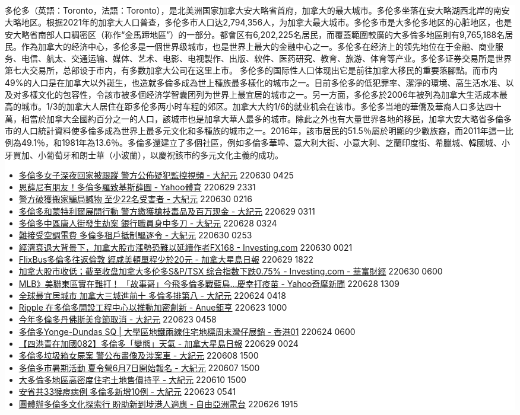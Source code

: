 多伦多（英語：Toronto，法語：Toronto），是北美洲国家加拿大安大略省首府，加拿大的最大城市。多伦多坐落在安大略湖西北岸的南安大略地区。根据2021年的加拿大人口普查，多伦多市人口达2,794,356人，为加拿大最大城市。多伦多市是大多伦多地区的心脏地区，也是安大略省南部人口稠密区（称作“金馬蹄地區”）的一部分。都會区有6,202,225名居民，而覆蓋範圍較廣的大多倫多地區則有9,765,188名居民。作為加拿大的经济中心，多伦多是一個世界级城市，也是世界上最大的金融中心之一。多伦多在经济上的领先地位在于金融、商业服务、电信、航太、交通运输、媒体、艺术、电影、电视製作、出版、软件、医药研究、教育、旅游、体育等产业。多伦多证券交易所是世界第七大交易所，总部设于市内，有多数加拿大公司在这里上市。
多伦多的国际性人口体现出它是前往加拿大移民的重要落腳點。而市内49%的人口是在加拿大以外誕生，也造就多倫多成為世上種族最多樣化的城市之一。目前多伦多的低犯罪率、潔淨的環境、高生活水准、以及对多樣文化的包容性，令該市被多個经济学智囊团列为世界上最宜居的城市之一。另一方面，多伦多於2006年被列為加拿大生活成本最高的城市。1/3的加拿大人居住在距多伦多两小时车程的郊区。加拿大大约1/6的就业机会在该市。多伦多当地的華僑及華裔人口多达四十萬，相當於加拿大全國約百分之一的人口，該城市也是加拿大華人最多的城市。除此之外也有大量世界各地的移民，加拿大安大略省多倫多市的人口統計資料使多倫多成為世界上最多元文化和多種族的城市之一。2016年，該市居民的51.5％屬於明顯的少數族裔，而2011年這一比例為49.1％，和1981年為13.6％。多倫多還建立了多個社區，例如多倫多華埠、意大利大街、小意大利、芝蘭印度街、希臘城、韓國城、小牙買加、小葡萄牙和朗士華（小波蘭），以慶祝該市的多元文化主義的成功。


- [多倫多女子深夜回家被跟蹤 警方公佈疑犯監控視頻 - 大紀元](https://www.epochtimes.com/b5/22/6/29/n13770183.htm "多倫多女子深夜回家被跟蹤 警方公佈疑犯監控視頻 - 大紀元") 220630 0425
- [恩薛尼有朋友！多倫多羅致基斯薛圖 - Yahoo體育](https://hk.sports.yahoo.com/news/%E6%81%A9%E8%96%9B%E5%B0%BC%E6%9C%89%E6%9C%8B%E5%8F%8B-%E5%A4%9A%E5%80%AB%E5%A4%9A%E7%BE%85%E8%87%B4%E5%9F%BA%E6%96%AF%E8%96%9B%E5%9C%96-153125294.html "恩薛尼有朋友！多倫多羅致基斯薛圖 - Yahoo體育") 220629 2331
- [警方破獲搬家騙局贓物 至少22名受害者 - 大紀元](https://www.epochtimes.com/b5/22/6/29/n13770146.htm "警方破獲搬家騙局贓物 至少22名受害者 - 大紀元") 220630 0216
- [多倫多和蒙特利爾展開行動 警方繳獲槍枝毒品及百万现金 - 大紀元](https://www.epochtimes.com/b5/22/6/28/n13769455.htm "多倫多和蒙特利爾展開行動 警方繳獲槍枝毒品及百万现金 - 大紀元") 220629 0311
- [多倫多中區唐人街發生劫案 銀行職員身中多刀 - 大紀元](https://www.epochtimes.com/b5/22/6/27/n13768688.htm "多倫多中區唐人街發生劫案 銀行職員身中多刀 - 大紀元") 220628 0324
- [難接受空調電費 多倫多租戶抵制驅逐令 - 大紀元](https://www.epochtimes.com/b5/22/6/29/n13770165.htm "難接受空調電費 多倫多租戶抵制驅逐令 - 大紀元") 220630 0253
- [經濟衰退大背景下，加拿大股市漲勢恐難以延續作者FX168 - Investing.com](https://hk.investing.com/news/stock-market-news/article-239437 "經濟衰退大背景下，加拿大股市漲勢恐難以延續作者FX168 - Investing.com") 220630 0021
- [FlixBus多倫多往返倫敦 經咸美頓單程少於20元 - 加拿大星島日報](https://www.singtao.ca/5871087/2022-06-29/post-flixbus%E5%A4%9A%E5%80%AB%E5%A4%9A%E5%BE%80%E8%BF%94%E5%80%AB%E6%95%A6-%E7%B6%93%E5%92%B8%E7%BE%8E%E9%A0%93%E5%96%AE%E7%A8%8B%E5%B0%91%E6%96%BC20%E5%85%83/ "FlixBus多倫多往返倫敦 經咸美頓單程少於20元 - 加拿大星島日報") 220629 1822
- [加拿大股市收低；截至收盘加拿大多伦多S&P/TSX 综合指数下跌0.75% - Investing.com - 華富財經](https://www.quamnet.com/post/JB7_xfzN3HrtfXi-Sl00G "加拿大股市收低；截至收盘加拿大多伦多S&P/TSX 综合指数下跌0.75% - Investing.com - 華富財經") 220630 0600
- [MLB》美聯東區實在難打！ 「故事哥」今飛多倫多戰藍鳥…慶幸打疫苗 - Yahoo奇摩新聞](https://tw.news.yahoo.com/mlb-%E7%BE%8E%E8%81%AF%E6%9D%B1%E5%8D%80%E5%AF%A6%E5%9C%A8%E9%9B%A3%E6%89%93-%E6%95%85%E4%BA%8B%E5%93%A5-%E4%BB%8A%E9%A3%9B%E5%A4%9A%E5%80%AB%E5%A4%9A%E6%88%B0%E8%97%8D%E9%B3%A5-%E6%85%B6%E5%B9%B8%E6%89%93%E7%96%AB%E8%8B%97-045006101.html "MLB》美聯東區實在難打！ 「故事哥」今飛多倫多戰藍鳥…慶幸打疫苗 - Yahoo奇摩新聞") 220628 1309
- [全球最宜居城市 加拿大三城進前十 多倫多排第八 - 大紀元](https://www.epochtimes.com/b5/22/6/23/n13766115.htm "全球最宜居城市 加拿大三城進前十 多倫多排第八 - 大紀元") 220624 0418
- [Ripple 在多倫多開設工程中心以推動加密創新 - Anue鉅亨](https://m.cnyes.com/news/id/4899622 "Ripple 在多倫多開設工程中心以推動加密創新 - Anue鉅亨") 220623 1000
- [今年多倫多丹佛斯美食節取消 - 大紀元](https://www.epochtimes.com/b5/22/6/22/n13765373.htm "今年多倫多丹佛斯美食節取消 - 大紀元") 220623 0458
- [多倫多Yonge-Dundas SQ | 大學區地鐵兩線住宅地標周末灣仔展銷 - 香港01](https://www.hk01.com/%E7%A4%BE%E6%9C%83%E6%96%B0%E8%81%9E/784404/%E5%A4%9A%E5%80%AB%E5%A4%9A-yonge-dundas-sq-%E5%A4%A7%E5%AD%B8%E5%8D%80%E5%9C%B0%E9%90%B5%E5%85%A9%E7%B7%9A%E4%BD%8F%E5%AE%85%E5%9C%B0%E6%A8%99-%E5%91%A8%E6%9C%AB%E7%81%A3%E4%BB%94%E5%B1%95%E9%8A%B7 "多倫多Yonge-Dundas SQ | 大學區地鐵兩線住宅地標周末灣仔展銷 - 香港01") 220624 0600
- [【四港青在加國082】多倫多「變態」天氣 - 加拿大星島日報](https://www.singtao.ca/5867295/2022-06-28/news-%E3%80%90%E5%9B%9B%E6%B8%AF%E9%9D%92%E5%9C%A8%E5%8A%A0%E5%9C%8B082%E3%80%91%E5%A4%9A%E5%80%AB%E5%A4%9A%E3%80%8C%E8%AE%8A%E6%85%8B%E3%80%8D%E5%A4%A9%E6%B0%A3/ "【四港青在加國082】多倫多「變態」天氣 - 加拿大星島日報") 220629 0024
- [多倫多垃圾箱女屍案 警公布畫像及涉案車 - 大紀元](https://www.epochtimes.com/b5/22/6/7/n13754476.htm "多倫多垃圾箱女屍案 警公布畫像及涉案車 - 大紀元") 220608 1500
- [多倫多市暑期活動 夏令營6月7日開始報名 - 大紀元](https://www.epochtimes.com/b5/22/6/6/n13753659.htm "多倫多市暑期活動 夏令營6月7日開始報名 - 大紀元") 220607 1500
- [大多倫多地區高密度住宅土地售價持平 - 大紀元](https://www.epochtimes.com/b5/22/6/9/n13755243.htm "大多倫多地區高密度住宅土地售價持平 - 大紀元") 220610 1500
- [安省共33猴痘病例 多倫多新增10例 - 大紀元](https://www.epochtimes.com/b5/22/6/22/n13765397.htm "安省共33猴痘病例 多倫多新增10例 - 大紀元") 220623 0541
- [團體辦多倫多文化探索行 盼助新到埗港人適應 - 自由亞洲電台](https://www.rfa.org/cantonese/news/ca-culture-06262022065937.html "團體辦多倫多文化探索行 盼助新到埗港人適應 - 自由亞洲電台") 220626 1915
